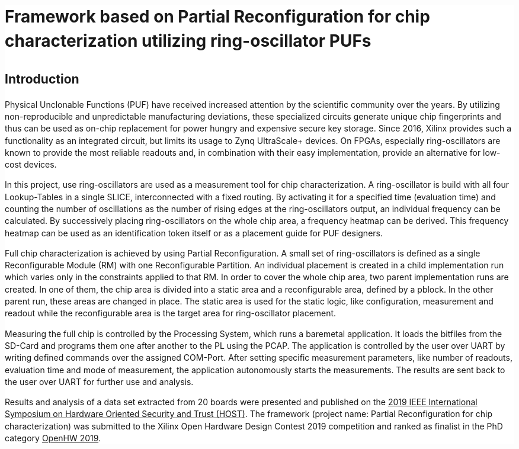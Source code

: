 #  Framework based on Partial Reconfiguration for chip characterization utilizing ring-oscillator PUFs

## Introduction
Physical Unclonable Functions (PUF) have received increased attention by the scientific community over the years.
By utilizing non-reproducible and unpredictable manufacturing deviations, these specialized circuits generate unique chip fingerprints and thus can be used as on-chip replacement for power hungry and expensive secure key storage.
Since 2016, Xilinx provides such a functionality as an integrated circuit, but limits its usage to Zynq UltraScale+ devices.
On FPGAs, especially ring-oscillators are known to provide the most reliable readouts and, in combination with their easy implementation, provide an alternative for low-cost devices.

In this project, use ring-oscillators are used as a measurement tool for chip characterization.
A ring-oscillator is build with all four Lookup-Tables in a single SLICE, interconnected with a fixed routing.
By activating it for a specified time (evaluation time) and counting the number of oscillations as the number of rising edges at the ring-oscillators output, an individual frequency can be calculated.
By successively placing ring-oscillators on the whole chip area, a frequency heatmap can be derived.
This frequency heatmap can be used as an identification token itself or as a placement guide for PUF designers.

Full chip characterization is achieved by using Partial Reconfiguration.
A small set of ring-oscillators is defined as a single Reconfigurable Module (RM) with one Reconfigurable Partition.
An individual placement is created in a child implementation run which varies only in the constraints applied to that RM.
In order to cover the whole chip area, two parent implementation runs are created.
In one of them, the chip area is divided into a static area and a reconfigurable area, defined by a pblock.
In the other parent run, these areas are changed in place.
The static area is used for the static logic, like configuration, measurement and readout while the reconfigurable area is the target area for ring-oscillator placement.

Measuring the full chip is controlled by the Processing System, which runs a baremetal application.
It loads the bitfiles from the SD-Card and programs them one after another to the PL using the PCAP.
The application is controlled by the user over UART by writing defined commands over the assigned COM-Port.
After setting specific measurement parameters, like number of readouts, evaluation time and mode of measurement, the application autonomously starts the measurements.
The results are sent back to the user over UART for further use and analysis.

Results and analysis of a data set extracted from 20 boards were presented and published on the [2019 IEEE International Symposium on Hardware Oriented Security and Trust (HOST)](https://ieeexplore.ieee.org/document/8740832 "https://ieeexplore.ieee.org/document/8740832").
The framework (project name: Partial Reconfiguration for chip characterization) was submitted to the Xilinx Open Hardware Design Contest 2019 competition and ranked as finalist in the PhD category [OpenHW 2019](http://www.openhw.eu/2019-finalists.html "http://www.openhw.eu/2019-finalists.html").
